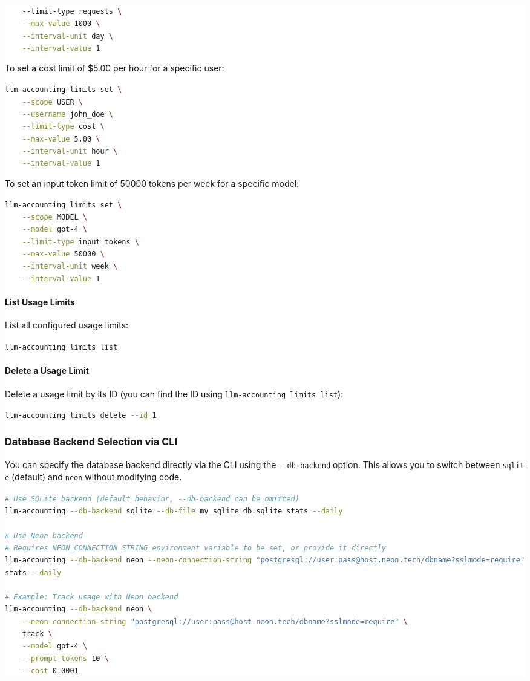 ```bash
    --limit-type requests \
    --max-value 1000 \
    --interval-unit day \
    --interval-value 1
```

To set a cost limit of $5.00 per hour for a specific user:

```bash
llm-accounting limits set \
    --scope USER \
    --username john_doe \
    --limit-type cost \
    --max-value 5.00 \
    --interval-unit hour \
    --interval-value 1
```

To set an input token limit of 50000 tokens per week for a specific model:

```bash
llm-accounting limits set \
    --scope MODEL \
    --model gpt-4 \
    --limit-type input_tokens \
    --max-value 50000 \
    --interval-unit week \
    --interval-value 1
```

#### List Usage Limits

List all configured usage limits:

```bash
llm-accounting limits list
```

#### Delete a Usage Limit

Delete a usage limit by its ID (you can find the ID using `llm-accounting limits list`):

```bash
llm-accounting limits delete --id 1
```

### Database Backend Selection via CLI

You can specify the database backend directly via the CLI using the `--db-backend` option. This allows you to switch between `sqlite` (default) and `neon` without modifying code.

```bash
# Use SQLite backend (default behavior, --db-backend can be omitted)
llm-accounting --db-backend sqlite --db-file my_sqlite_db.sqlite stats --daily

# Use Neon backend
# Requires NEON_CONNECTION_STRING environment variable to be set, or provide it directly
llm-accounting --db-backend neon --neon-connection-string "postgresql://user:pass@host.neon.tech/dbname?sslmode=require" stats --daily

# Example: Track usage with Neon backend
llm-accounting --db-backend neon \
    --neon-connection-string "postgresql://user:pass@host.neon.tech/dbname?sslmode=require" \
    track \
    --model gpt-4 \
    --prompt-tokens 10 \
    --cost 0.0001
```
```
```